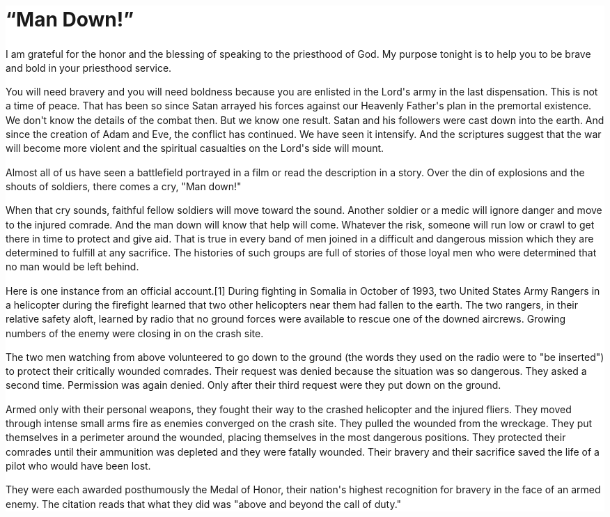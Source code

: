 # “Man Down!”

I am grateful for the honor and the blessing of speaking to the priesthood of
God. My purpose tonight is to help you to be brave and bold in your priesthood
service.

You will need bravery and you will need boldness because you are enlisted in
the Lord's army in the last dispensation. This is not a time of peace. That
has been so since Satan arrayed his forces against our Heavenly Father's plan
in the premortal existence. We don't know the details of the combat then. But
we know one result. Satan and his followers were cast down into the earth. And
since the creation of Adam and Eve, the conflict has continued. We have seen
it intensify. And the scriptures suggest that the war will become more violent
and the spiritual casualties on the Lord's side will mount.

Almost all of us have seen a battlefield portrayed in a film or read the
description in a story. Over the din of explosions and the shouts of soldiers,
there comes a cry, "Man down!"

When that cry sounds, faithful fellow soldiers will move toward the sound.
Another soldier or a medic will ignore danger and move to the injured comrade.
And the man down will know that help will come. Whatever the risk, someone
will run low or crawl to get there in time to protect and give aid. That is
true in every band of men joined in a difficult and dangerous mission which
they are determined to fulfill at any sacrifice. The histories of such groups
are full of stories of those loyal men who were determined that no man would
be left behind.

Here is one instance from an official account.[1] During fighting in Somalia
in October of 1993, two United States Army Rangers in a helicopter during the
firefight learned that two other helicopters near them had fallen to the
earth. The two rangers, in their relative safety aloft, learned by radio that
no ground forces were available to rescue one of the downed aircrews. Growing
numbers of the enemy were closing in on the crash site.

The two men watching from above volunteered to go down to the ground (the
words they used on the radio were to "be inserted") to protect their
critically wounded comrades. Their request was denied because the situation
was so dangerous. They asked a second time. Permission was again denied. Only
after their third request were they put down on the ground.

Armed only with their personal weapons, they fought their way to the crashed
helicopter and the injured fliers. They moved through intense small arms fire
as enemies converged on the crash site. They pulled the wounded from the
wreckage. They put themselves in a perimeter around the wounded, placing
themselves in the most dangerous positions. They protected their comrades
until their ammunition was depleted and they were fatally wounded. Their
bravery and their sacrifice saved the life of a pilot who would have been
lost.

They were each awarded posthumously the Medal of Honor, their nation's highest
recognition for bravery in the face of an armed enemy. The citation reads that
what they did was "above and beyond the call of duty."
